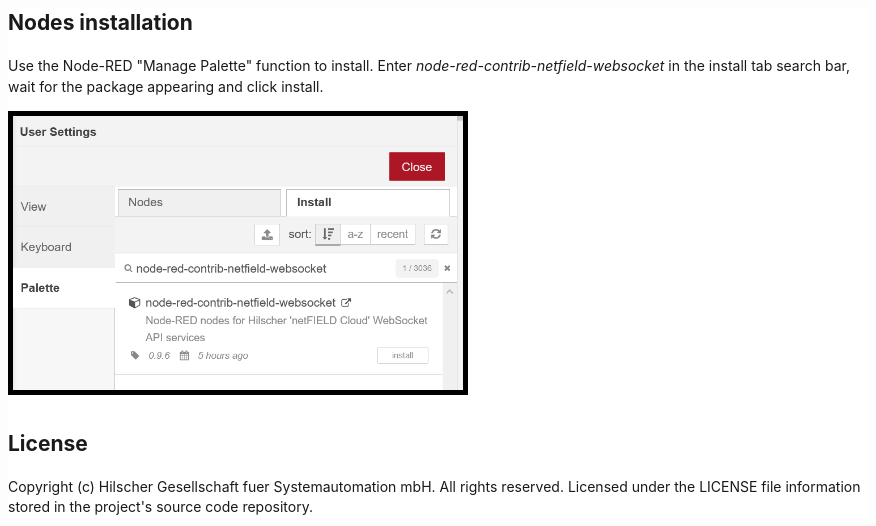 ## Nodes installation

Use the Node-RED "Manage Palette" function to install. Enter *node-red-contrib-netfield-websocket* in the install tab search bar, wait for the package appearing and click install.

<kbd>
<img src="https://github.com/HilscherAutomation/node-red-contrib-netfield-websocket/raw/master/images/palette.png" alt="palette" width="450" style='border:5px solid black'/>
</kbd>

## License

Copyright (c) Hilscher Gesellschaft fuer Systemautomation mbH. All rights reserved.
Licensed under the LICENSE file information stored in the project's source code repository.

